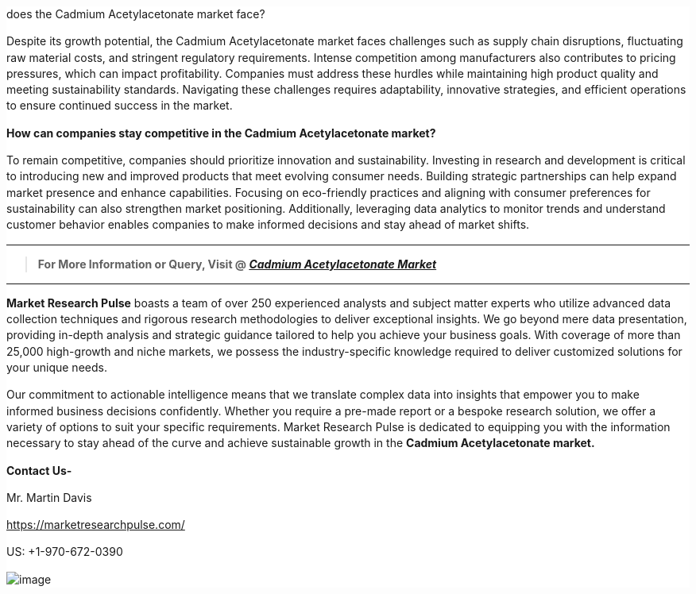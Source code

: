 does the Cadmium Acetylacetonate market face?</strong></p><p>Despite its growth potential, the Cadmium Acetylacetonate market faces challenges such as supply chain disruptions, fluctuating raw material costs, and stringent regulatory requirements. Intense competition among manufacturers also contributes to pricing pressures, which can impact profitability. Companies must address these hurdles while maintaining high product quality and meeting sustainability standards. Navigating these challenges requires adaptability, innovative strategies, and efficient operations to ensure continued success in the market.</p><p><strong>How can companies stay competitive in the Cadmium Acetylacetonate market?</strong></p><p>To remain competitive, companies should prioritize innovation and sustainability. Investing in research and development is critical to introducing new and improved products that meet evolving consumer needs. Building strategic partnerships can help expand market presence and enhance capabilities. Focusing on eco-friendly practices and aligning with consumer preferences for sustainability can also strengthen market positioning. Additionally, leveraging data analytics to monitor trends and understand customer behavior enables companies to make informed decisions and stay ahead of market shifts.</p><hr /><blockquote><p><strong>For More Information or Query, Visit @&nbsp;<em><a href="https://marketresearchpulse.com/report/114601/cadmium-acetylacetonate-market?utm_source=Linkedin&utm_medium=022">Cadmium Acetylacetonate Market</a></em></strong></p></blockquote><hr /><p><strong>Market Research Pulse</strong> boasts a team of over 250 experienced analysts and subject matter experts who utilize advanced data collection techniques and rigorous research methodologies to deliver exceptional insights. We go beyond mere data presentation, providing in-depth analysis and strategic guidance tailored to help you achieve your business goals. With coverage of more than 25,000 high-growth and niche markets, we possess the industry-specific knowledge required to deliver customized solutions for your unique needs.</p><p>Our commitment to actionable intelligence means that we translate complex data into insights that empower you to make informed business decisions confidently. Whether you require a pre-made report or a bespoke research solution, we offer a variety of options to suit your specific requirements. Market Research Pulse is dedicated to equipping you with the information necessary to stay ahead of the curve and achieve sustainable growth in the <strong>Cadmium Acetylacetonate market.</strong></p><p><strong>Contact Us-</strong></p><p>Mr. Martin Davis</p><p>https://marketresearchpulse.com/</p><p>US: +1-970-672-0390</p>
![image](https://github.com/user-attachments/assets/1e8f6c61-4805-4c5e-b638-7dc0212b03fa)
